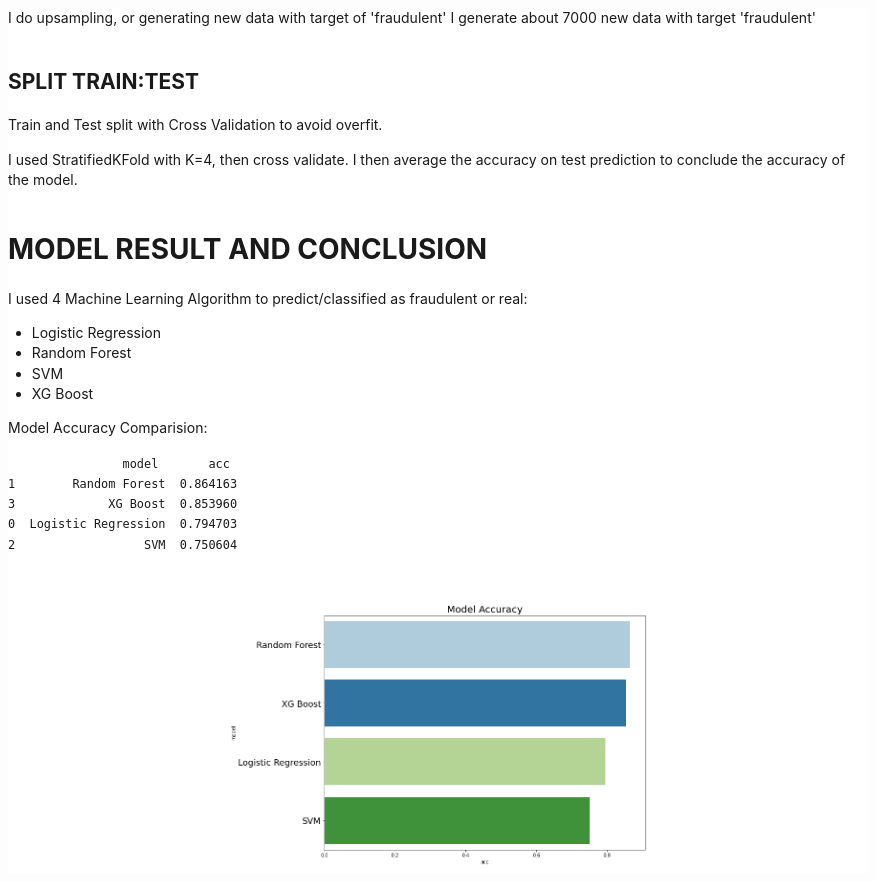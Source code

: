I do upsampling, or generating new data with target of 'fraudulent' I generate about 7000 new data with target 'fraudulent'
#
## SPLIT TRAIN:TEST
Train and Test split with Cross Validation to avoid overfit.

I used StratifiedKFold with K=4, then cross validate.
I then average the accuracy on test prediction to conclude the accuracy of the model. 
#

# MODEL RESULT AND CONCLUSION

I used 4 Machine Learning Algorithm to predict/classified as fraudulent or real:
- Logistic Regression
- Random Forest
- SVM
- XG Boost

Model Accuracy Comparision:

                    model       acc
    1        Random Forest  0.864163
    3             XG Boost  0.853960
    0  Logistic Regression  0.794703
    2                  SVM  0.750604

<br/>
<p align="center"><img src="plot/23.png" width=420px></p>
